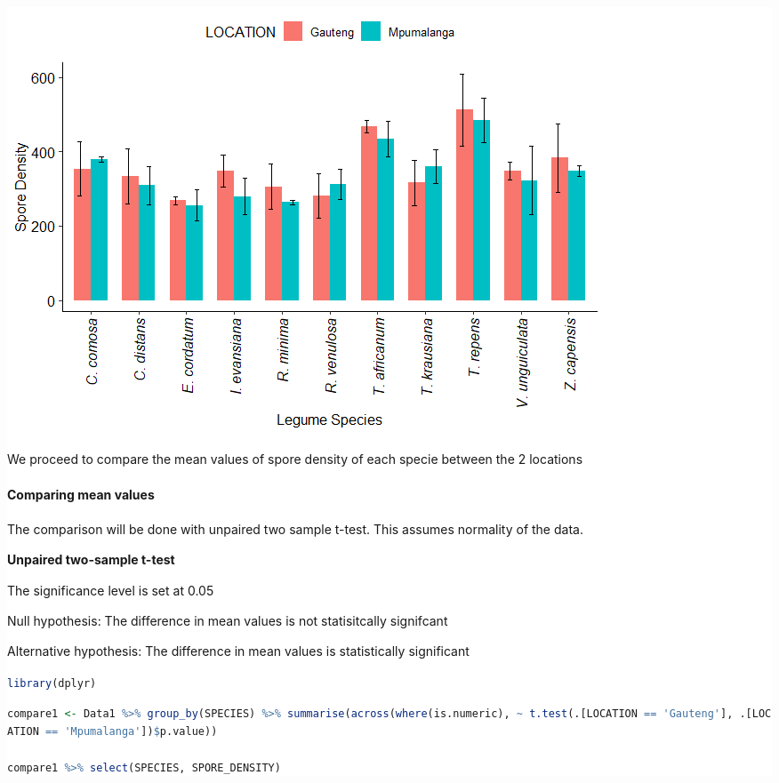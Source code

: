 ![](legume_analysis_files/figure-gfm/unnamed-chunk-16-1.png)

We proceed to compare the mean values of spore density of each specie
between the 2 locations

#### Comparing mean values

The comparison will be done with unpaired two sample t-test. This
assumes normality of the data.

**Unpaired two-sample t-test**

The significance level is set at 0.05

Null hypothesis: The difference in mean values is not statisitcally
signifcant

Alternative hypothesis: The difference in mean values is statistically
significant

``` r
library(dplyr)
```

``` r
compare1 <- Data1 %>% group_by(SPECIES) %>% summarise(across(where(is.numeric), ~ t.test(.[LOCATION == 'Gauteng'], .[LOCATION == 'Mpumalanga'])$p.value))

compare1 %>% select(SPECIES, SPORE_DENSITY)
```
